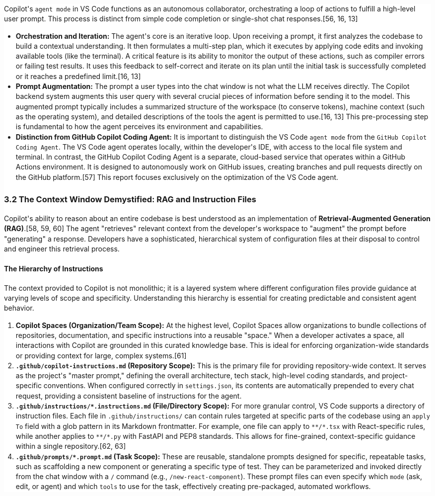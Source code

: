 Copilot's `agent mode` in VS Code functions as an autonomous collaborator, orchestrating a loop of actions to fulfill a high-level user prompt. This process is distinct from simple code completion or single-shot chat responses.[56, 16, 13]

* **Orchestration and Iteration:** The agent's core is an iterative loop. Upon receiving a prompt, it first analyzes the codebase to build a contextual understanding. It then formulates a multi-step plan, which it executes by applying code edits and invoking available tools (like the terminal). A critical feature is its ability to monitor the output of these actions, such as compiler errors or failing test results. It uses this feedback to self-correct and iterate on its plan until the initial task is successfully completed or it reaches a predefined limit.[16, 13]
* **Prompt Augmentation:** The prompt a user types into the chat window is not what the LLM receives directly. The Copilot backend system augments this user query with several crucial pieces of information before sending it to the model. This augmented prompt typically includes a summarized structure of the workspace (to conserve tokens), machine context (such as the operating system), and detailed descriptions of the tools the agent is permitted to use.[16, 13] This pre-processing step is fundamental to how the agent perceives its environment and capabilities.
* **Distinction from GitHub Copilot Coding Agent:** It is important to distinguish the VS Code `agent mode` from the `GitHub Copilot Coding Agent`. The VS Code agent operates locally, within the developer's IDE, with access to the local file system and terminal. In contrast, the GitHub Copilot Coding Agent is a separate, cloud-based service that operates within a GitHub Actions environment. It is designed to autonomously work on GitHub issues, creating branches and pull requests directly on the GitHub platform.[57] This report focuses exclusively on the optimization of the VS Code agent.

### 3.2 The Context Window Demystified: RAG and Instruction Files

Copilot's ability to reason about an entire codebase is best understood as an implementation of **Retrieval-Augmented Generation (RAG)**.[58, 59, 60] The agent "retrieves" relevant context from the developer's workspace to "augment" the prompt before "generating" a response. Developers have a sophisticated, hierarchical system of configuration files at their disposal to control and engineer this retrieval process.

#### The Hierarchy of Instructions

The context provided to Copilot is not monolithic; it is a layered system where different configuration files provide guidance at varying levels of scope and specificity. Understanding this hierarchy is essential for creating predictable and consistent agent behavior.

1. **Copilot Spaces (Organization/Team Scope):** At the highest level, Copilot Spaces allow organizations to bundle collections of repositories, documentation, and specific instructions into a reusable "space." When a developer activates a space, all interactions with Copilot are grounded in this curated knowledge base. This is ideal for enforcing organization-wide standards or providing context for large, complex systems.[61]
2. **`.github/copilot-instructions.md` (Repository Scope):** This is the primary file for providing repository-wide context. It serves as the project's "master prompt," defining the overall architecture, tech stack, high-level coding standards, and project-specific conventions. When configured correctly in `settings.json`, its contents are automatically prepended to every chat request, providing a consistent baseline of instructions for the agent.
3. **`.github/instructions/*.instructions.md` (File/Directory Scope):** For more granular control, VS Code supports a directory of instruction files. Each file in `.github/instructions/` can contain rules targeted at specific parts of the codebase using an `applyTo` field with a glob pattern in its Markdown frontmatter. For example, one file can apply to `**/*.tsx` with React-specific rules, while another applies to `**/*.py` with FastAPI and PEP8 standards. This allows for fine-grained, context-specific guidance within a single repository.[62, 63]
4. **`.github/prompts/*.prompt.md` (Task Scope):** These are reusable, standalone prompts designed for specific, repeatable tasks, such as scaffolding a new component or generating a specific type of test. They can be parameterized and invoked directly from the chat window with a `/` command (e.g., `/new-react-component`). These prompt files can even specify which `mode` (ask, edit, or agent) and which `tools` to use for the task, effectively creating pre-packaged, automated workflows.

